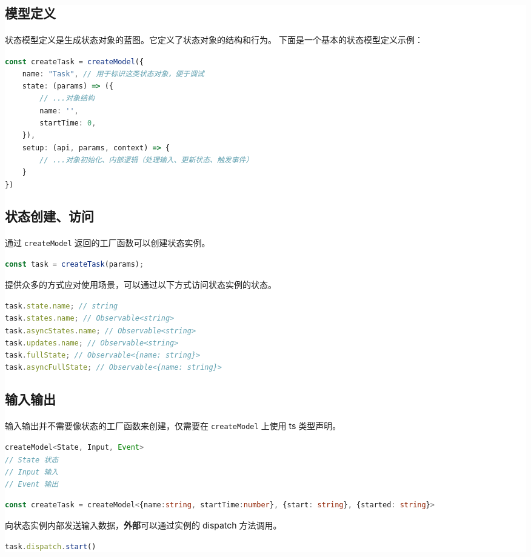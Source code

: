 ## 模型定义

状态模型定义是生成状态对象的蓝图。它定义了状态对象的结构和行为。
下面是一个基本的状态模型定义示例：
```ts
const createTask = createModel({
    name: "Task", // 用于标识这类状态对象，便于调试
    state: (params) => ({
        // ...对象结构
        name: '',
        startTime: 0,
    }),
    setup: (api, params, context) => {
        // ...对象初始化、内部逻辑（处理输入、更新状态、触发事件）
    }
})
```

## 状态创建、访问
通过 `createModel` 返回的工厂函数可以创建状态实例。

```ts
const task = createTask(params);
```

提供众多的方式应对使用场景，可以通过以下方式访问状态实例的状态。
```ts
task.state.name; // string
task.states.name; // Observable<string>
task.asyncStates.name; // Observable<string>
task.updates.name; // Observable<string>
task.fullState; // Observable<{name: string}>
task.asyncFullState; // Observable<{name: string}>
```

## 输入输出
输入输出并不需要像状态的工厂函数来创建，仅需要在 `createModel` 上使用 ts 类型声明。

```ts
createModel<State, Input, Event>
// State 状态
// Input 输入
// Event 输出
```

```ts
const createTask = createModel<{name:string, startTime:number}, {start: string}, {started: string}>
```

向状态实例内部发送输入数据，**外部**可以通过实例的 dispatch 方法调用。

```ts
task.dispatch.start()
```
